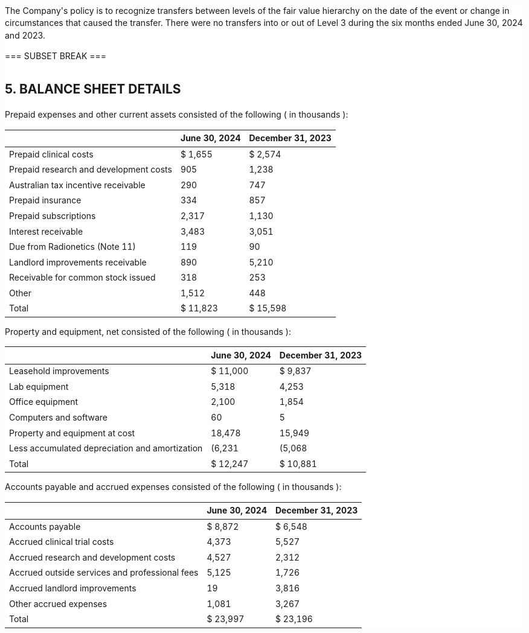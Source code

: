 The Company's policy is to recognize transfers between levels of the fair value hierarchy on the date of the event or change in circumstances that caused the transfer. There were no transfers into or out of Level 3 during the six months ended June 30, 2024 and 2023.

=== SUBSET BREAK ===

## 5. BALANCE SHEET DETAILS

Prepaid expenses and other current assets consisted of the following ( in thousands ):

|                                        | June 30, 2024   | December 31, 2023   |
|----------------------------------------|-----------------|---------------------|
| Prepaid clinical costs                 | $ 1,655         | $ 2,574             |
| Prepaid research and development costs | 905             | 1,238               |
| Australian tax incentive receivable    | 290             | 747                 |
| Prepaid insurance                      | 334             | 857                 |
| Prepaid subscriptions                  | 2,317           | 1,130               |
| Interest receivable                    | 3,483           | 3,051               |
| Due from Radionetics (Note 11)         | 119             | 90                  |
| Landlord improvements receivable       | 890             | 5,210               |
| Receivable for common stock issued     | 318             | 253                 |
| Other                                  | 1,512           | 448                 |
| Total                                  | $ 11,823        | $ 15,598            |

Property and equipment, net consisted of the following ( in thousands ):

|                                                | June 30, 2024   | December 31, 2023   |
|------------------------------------------------|-----------------|---------------------|
| Leasehold improvements                         | $ 11,000        | $ 9,837             |
| Lab equipment                                  | 5,318           | 4,253               |
| Office equipment                               | 2,100           | 1,854               |
| Computers and software                         | 60              | 5                   |
| Property and equipment at cost                 | 18,478          | 15,949              |
| Less accumulated depreciation and amortization | (6,231          | (5,068              |
| Total                                          | $ 12,247        | $ 10,881            |

Accounts payable and accrued expenses consisted of the following ( in thousands ):

|                                                | June 30, 2024   | December 31, 2023   |
|------------------------------------------------|-----------------|---------------------|
| Accounts payable                               | $ 8,872         | $ 6,548             |
| Accrued clinical trial costs                   | 4,373           | 5,527               |
| Accrued research and development costs         | 4,527           | 2,312               |
| Accrued outside services and professional fees | 5,125           | 1,726               |
| Accrued landlord improvements                  | 19              | 3,816               |
| Other accrued expenses                         | 1,081           | 3,267               |
| Total                                          | $ 23,997        | $ 23,196            |

